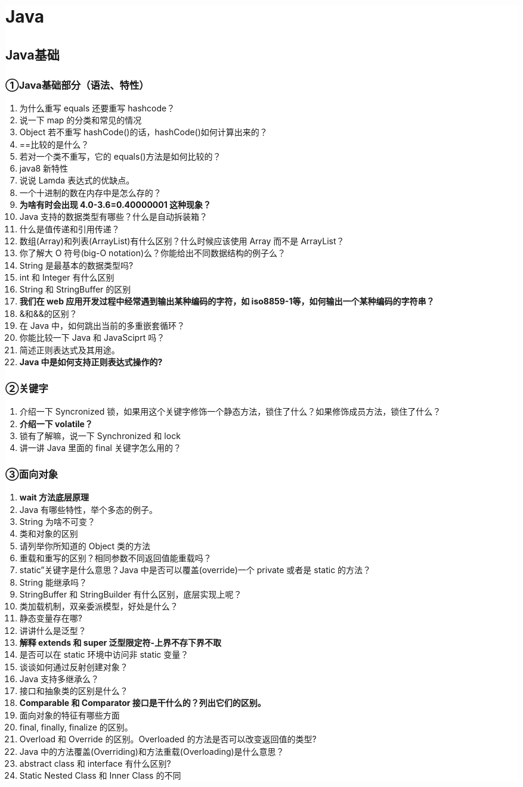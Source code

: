 # Java

## Java基础

### ①Java基础部分（语法、特性）

1. 为什么重写 equals 还要重写 hashcode？
2. 说一下 map 的分类和常见的情况
3. Object 若不重写 hashCode()的话，hashCode()如何计算出来的？ 
4. ==比较的是什么？ 
5. 若对一个类不重写，它的 equals()方法是如何比较的？
6. java8 新特性 
7. 说说 Lamda 表达式的优缺点。
8. 一个十进制的数在内存中是怎么存的？ 
9. **为啥有时会出现 4.0-3.6=0.40000001 这种现象？**
10. Java 支持的数据类型有哪些？什么是自动拆装箱？ 
11.  什么是值传递和引用传递？
12. 数组(Array)和列表(ArrayList)有什么区别？什么时候应该使用 Array 而不是 ArrayList？
13. 你了解大 O 符号(big-O notation)么？你能给出不同数据结构的例子么？
14. String 是最基本的数据类型吗? 
15. int 和 Integer 有什么区别 
16. String 和 StringBuffer 的区别 
17. **我们在 web 应用开发过程中经常遇到输出某种编码的字符，如 iso8859-1等，如何输出一个某种编码的字符串？**
18. &和&&的区别？
19. 在 Java 中，如何跳出当前的多重嵌套循环？
20. 你能比较一下 Java 和 JavaSciprt 吗？
21. 简述正则表达式及其用途。 
22. **Java 中是如何支持正则表达式操作的?**

### ②关键字

1. 介绍一下 Syncronized 锁，如果用这个关键字修饰一个静态方法，锁住了什么？如果修饰成员方法，锁住了什么？
2. **介绍一下 volatile？** 
3. 锁有了解嘛，说一下 Synchronized 和 lock
4. 讲一讲 Java 里面的 final 关键字怎么用的？ 

### ③面向对象

1. **wait 方法底层原理**
2. Java 有哪些特性，举个多态的例子。
3. String 为啥不可变？
4. 类和对象的区别  
5. 请列举你所知道的 Object 类的方法
6. 重载和重写的区别？相同参数不同返回值能重载吗？
7. static”关键字是什么意思？Java 中是否可以覆盖(override)一个 private 或者是 static 的方法？ 
8. String 能继承吗？ 
9. StringBuffer 和 StringBuilder 有什么区别，底层实现上呢？
10. 类加载机制，双亲委派模型，好处是什么？ 
11. 静态变量存在哪? 
12. 讲讲什么是泛型？ 
13. **解释 extends 和 super 泛型限定符-上界不存下界不取**
14. 是否可以在 static 环境中访问非 static 变量？ 
15. 谈谈如何通过反射创建对象？ 
16. Java 支持多继承么？ 
17. 接口和抽象类的区别是什么？
18. **Comparable 和 Comparator 接口是干什么的？列出它们的区别。**
19. 面向对象的特征有哪些方面 
20. final, finally, finalize 的区别。
21. Overload 和 Override 的区别。Overloaded 的方法是否可以改变返回值的类型? 
22. Java 中的方法覆盖(Overriding)和方法重载(Overloading)是什么意思？
23. abstract class 和 interface 有什么区别? 
24. Static Nested Class 和 Inner Class 的不同